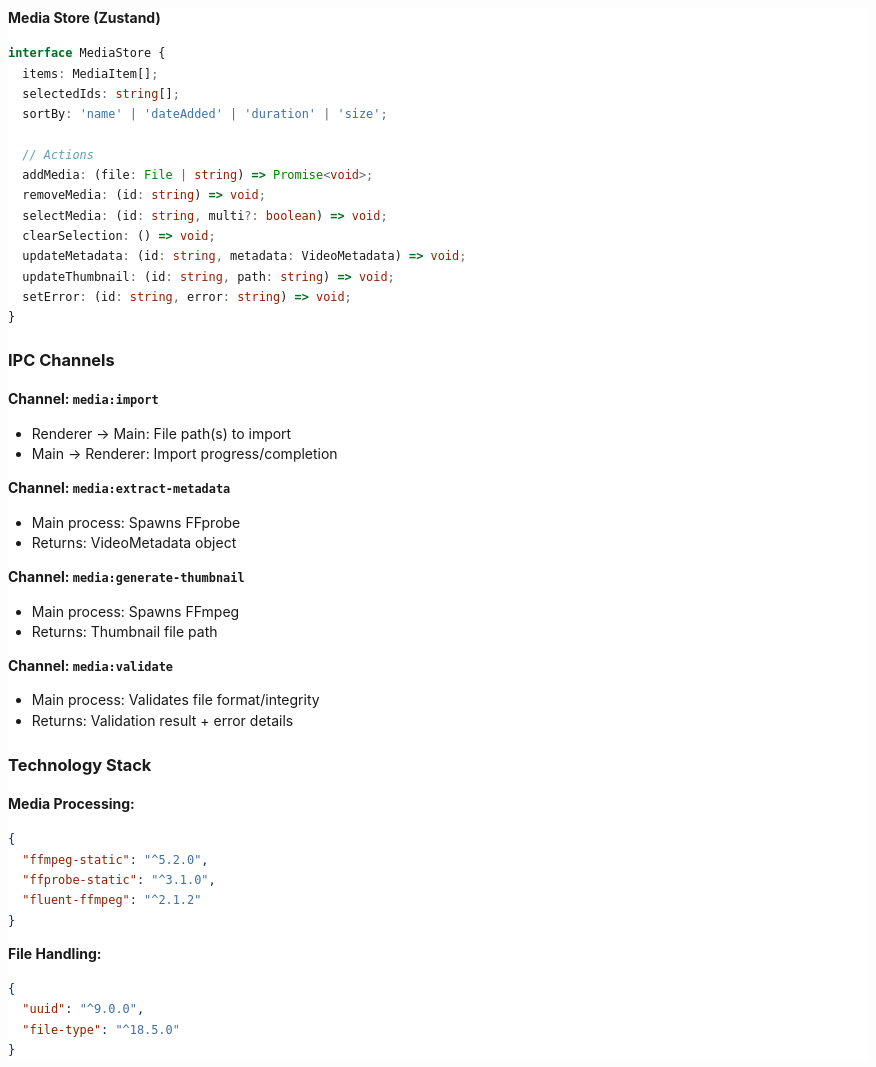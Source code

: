 **Media Store (Zustand)**
```typescript
interface MediaStore {
  items: MediaItem[];
  selectedIds: string[];
  sortBy: 'name' | 'dateAdded' | 'duration' | 'size';
  
  // Actions
  addMedia: (file: File | string) => Promise<void>;
  removeMedia: (id: string) => void;
  selectMedia: (id: string, multi?: boolean) => void;
  clearSelection: () => void;
  updateMetadata: (id: string, metadata: VideoMetadata) => void;
  updateThumbnail: (id: string, path: string) => void;
  setError: (id: string, error: string) => void;
}
```

### IPC Channels

**Channel: `media:import`**
- Renderer → Main: File path(s) to import
- Main → Renderer: Import progress/completion

**Channel: `media:extract-metadata`**
- Main process: Spawns FFprobe
- Returns: VideoMetadata object

**Channel: `media:generate-thumbnail`**
- Main process: Spawns FFmpeg
- Returns: Thumbnail file path

**Channel: `media:validate`**
- Main process: Validates file format/integrity
- Returns: Validation result + error details

### Technology Stack

**Media Processing:**
```json
{
  "ffmpeg-static": "^5.2.0",
  "ffprobe-static": "^3.1.0",
  "fluent-ffmpeg": "^2.1.2"
}
```

**File Handling:**
```json
{
  "uuid": "^9.0.0",
  "file-type": "^18.5.0"
}
```

